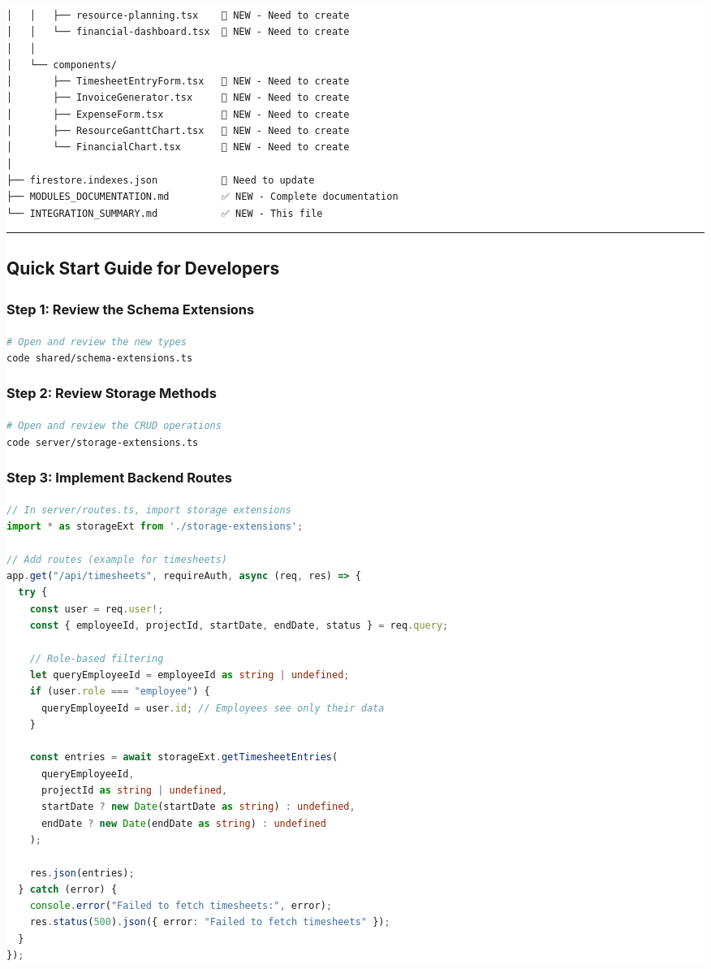 ```
│   │   ├── resource-planning.tsx    🔄 NEW - Need to create
│   │   └── financial-dashboard.tsx  🔄 NEW - Need to create
│   │
│   └── components/
│       ├── TimesheetEntryForm.tsx   🔄 NEW - Need to create
│       ├── InvoiceGenerator.tsx     🔄 NEW - Need to create
│       ├── ExpenseForm.tsx          🔄 NEW - Need to create
│       ├── ResourceGanttChart.tsx   🔄 NEW - Need to create
│       └── FinancialChart.tsx       🔄 NEW - Need to create
│
├── firestore.indexes.json           🔄 Need to update
├── MODULES_DOCUMENTATION.md         ✅ NEW - Complete documentation
└── INTEGRATION_SUMMARY.md           ✅ NEW - This file
```

---

## Quick Start Guide for Developers

### Step 1: Review the Schema Extensions
```bash
# Open and review the new types
code shared/schema-extensions.ts
```

### Step 2: Review Storage Methods
```bash
# Open and review the CRUD operations
code server/storage-extensions.ts
```

### Step 3: Implement Backend Routes
```typescript
// In server/routes.ts, import storage extensions
import * as storageExt from './storage-extensions';

// Add routes (example for timesheets)
app.get("/api/timesheets", requireAuth, async (req, res) => {
  try {
    const user = req.user!;
    const { employeeId, projectId, startDate, endDate, status } = req.query;
    
    // Role-based filtering
    let queryEmployeeId = employeeId as string | undefined;
    if (user.role === "employee") {
      queryEmployeeId = user.id; // Employees see only their data
    }
    
    const entries = await storageExt.getTimesheetEntries(
      queryEmployeeId,
      projectId as string | undefined,
      startDate ? new Date(startDate as string) : undefined,
      endDate ? new Date(endDate as string) : undefined
    );
    
    res.json(entries);
  } catch (error) {
    console.error("Failed to fetch timesheets:", error);
    res.status(500).json({ error: "Failed to fetch timesheets" });
  }
});
```
